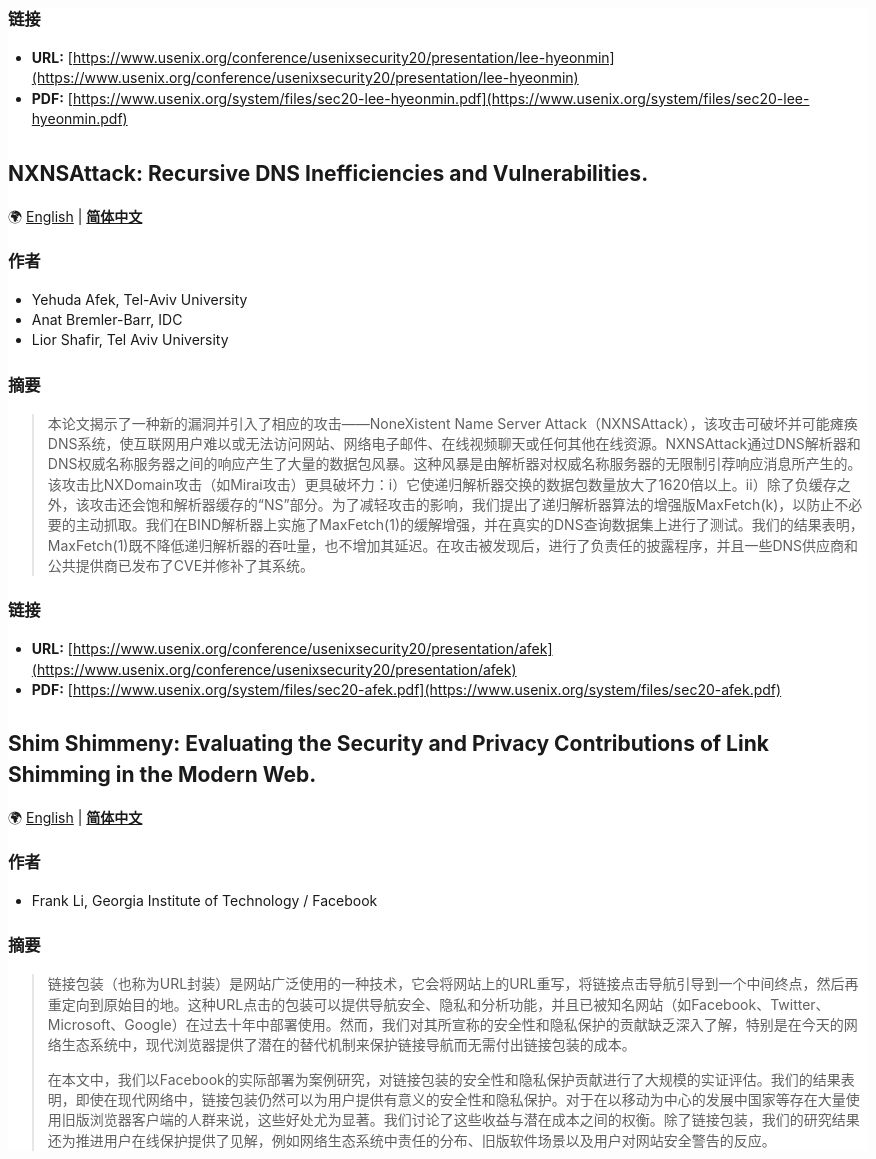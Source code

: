 ### 链接
- **URL:** [https://www.usenix.org/conference/usenixsecurity20/presentation/lee-hyeonmin](https://www.usenix.org/conference/usenixsecurity20/presentation/lee-hyeonmin)
- **PDF:** [https://www.usenix.org/system/files/sec20-lee-hyeonmin.pdf](https://www.usenix.org/system/files/sec20-lee-hyeonmin.pdf)
## NXNSAttack: Recursive DNS Inefficiencies and Vulnerabilities.
🌍 [English](../../../docs/en/USENIX%20Security%20Symposium/USENIX%20Security%20Symposium%202020.md#nxnsattack-recursive-dns-inefficiencies-and-vulnerabilities) | **[简体中文](../../../docs/zh-CN/USENIX%20Security%20Symposium/USENIX%20Security%20Symposium%202020.md#nxnsattack-recursive-dns-inefficiencies-and-vulnerabilities)**
### 作者
* Yehuda Afek, Tel-Aviv University
* Anat Bremler-Barr, IDC
* Lior Shafir, Tel Aviv University
### 摘要
> 本论文揭示了一种新的漏洞并引入了相应的攻击——NoneXistent Name Server Attack（NXNSAttack），该攻击可破坏并可能瘫痪DNS系统，使互联网用户难以或无法访问网站、网络电子邮件、在线视频聊天或任何其他在线资源。NXNSAttack通过DNS解析器和DNS权威名称服务器之间的响应产生了大量的数据包风暴。这种风暴是由解析器对权威名称服务器的无限制引荐响应消息所产生的。该攻击比NXDomain攻击（如Mirai攻击）更具破坏力：i）它使递归解析器交换的数据包数量放大了1620倍以上。ii）除了负缓存之外，该攻击还会饱和解析器缓存的“NS”部分。为了减轻攻击的影响，我们提出了递归解析器算法的增强版MaxFetch(k)，以防止不必要的主动抓取。我们在BIND解析器上实施了MaxFetch(1)的缓解增强，并在真实的DNS查询数据集上进行了测试。我们的结果表明，MaxFetch(1)既不降低递归解析器的吞吐量，也不增加其延迟。在攻击被发现后，进行了负责任的披露程序，并且一些DNS供应商和公共提供商已发布了CVE并修补了其系统。

### 链接
- **URL:** [https://www.usenix.org/conference/usenixsecurity20/presentation/afek](https://www.usenix.org/conference/usenixsecurity20/presentation/afek)
- **PDF:** [https://www.usenix.org/system/files/sec20-afek.pdf](https://www.usenix.org/system/files/sec20-afek.pdf)
## Shim Shimmeny: Evaluating the Security and Privacy Contributions of Link Shimming in the Modern Web.
🌍 [English](../../../docs/en/USENIX%20Security%20Symposium/USENIX%20Security%20Symposium%202020.md#shim-shimmeny-evaluating-the-security-and-privacy-contributions-of-link-shimming-in-the-modern-web) | **[简体中文](../../../docs/zh-CN/USENIX%20Security%20Symposium/USENIX%20Security%20Symposium%202020.md#shim-shimmeny-evaluating-the-security-and-privacy-contributions-of-link-shimming-in-the-modern-web)**
### 作者
* Frank Li, Georgia Institute of Technology / Facebook
### 摘要
> 链接包装（也称为URL封装）是网站广泛使用的一种技术，它会将网站上的URL重写，将链接点击导航引导到一个中间终点，然后再重定向到原始目的地。这种URL点击的包装可以提供导航安全、隐私和分析功能，并且已被知名网站（如Facebook、Twitter、Microsoft、Google）在过去十年中部署使用。然而，我们对其所宣称的安全性和隐私保护的贡献缺乏深入了解，特别是在今天的网络生态系统中，现代浏览器提供了潜在的替代机制来保护链接导航而无需付出链接包装的成本。
> 
> 
> 
> 
> 
> 
> 
> 在本文中，我们以Facebook的实际部署为案例研究，对链接包装的安全性和隐私保护贡献进行了大规模的实证评估。我们的结果表明，即使在现代网络中，链接包装仍然可以为用户提供有意义的安全性和隐私保护。对于在以移动为中心的发展中国家等存在大量使用旧版浏览器客户端的人群来说，这些好处尤为显著。我们讨论了这些收益与潜在成本之间的权衡。除了链接包装，我们的研究结果还为推进用户在线保护提供了见解，例如网络生态系统中责任的分布、旧版软件场景以及用户对网站安全警告的反应。
